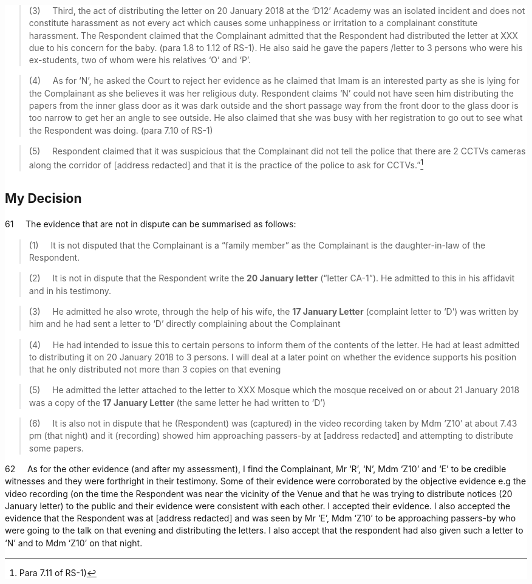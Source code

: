 > (3)     Third, the act of distributing the letter on 20 January 2018 at the ‘D12’ Academy was an isolated incident and does not constitute harassment as not every act which causes some unhappiness or irritation to a complainant constitute harassment. The Respondent claimed that the Complainant admitted that the Respondent had distributed the letter at XXX due to his concern for the baby. (para 1.8 to 1.12 of RS-1). He also said he gave the papers /letter to 3 persons who were his ex-students, two of whom were his relatives ‘O’ and ‘P’.

> (4)     As for ‘N’, he asked the Court to reject her evidence as he claimed that Imam is an interested party as she is lying for the Complainant as she believes it was her religious duty. Respondent claims ‘N’ could not have seen him distributing the papers from the inner glass door as it was dark outside and the short passage way from the front door to the glass door is too narrow to get her an angle to see outside. He also claimed that she was busy with her registration to go out to see what the Respondent was doing. (para 7.10 of RS-1)

> (5)     Respondent claimed that it was suspicious that the Complainant did not tell the police that there are 2 CCTVs cameras along the corridor of \[address redacted\] and that it is the practice of the police to ask for CCTVs.”[^109]

## My Decision

61     The evidence that are not in dispute can be summarised as follows:

> (1)     It is not disputed that the Complainant is a “family member” as the Complainant is the daughter-in-law of the Respondent.

> (2)     It is not in dispute that the Respondent write the **20 January letter** (“letter CA-1”). He admitted to this in his affidavit and in his testimony.

> (3)     He admitted he also wrote, through the help of his wife, the **17 January Letter** (complaint letter to ‘D’) was written by him and he had sent a letter to ‘D’ directly complaining about the Complainant

> (4)     He had intended to issue this to certain persons to inform them of the contents of the letter. He had at least admitted to distributing it on 20 January 2018 to 3 persons. I will deal at a later point on whether the evidence supports his position that he only distributed not more than 3 copies on that evening

> (5)     He admitted the letter attached to the letter to XXX Mosque which the mosque received on or about 21 January 2018 was a copy of the **17 January Letter** (the same letter he had written to ‘D’)

> (6)     It is also not in dispute that he (Respondent) was (captured) in the video recording taken by Mdm ‘Z10’ at about 7.43 pm (that night) and it (recording) showed him approaching passers-by at \[address redacted\] and attempting to distribute some papers.

62     As for the other evidence (and after my assessment), I find the Complainant, Mr ‘R’, ‘N’, Mdm ‘Z10’ and ‘E’ to be credible witnesses and they were forthright in their testimony. Some of their evidence were corroborated by the objective evidence e.g the video recording (on the time the Respondent was near the vicinity of the Venue and that he was trying to distribute notices (20 January letter) to the public and their evidence were consistent with each other. I accepted their evidence. I also accepted the evidence that the Respondent was at \[address redacted\] and was seen by Mr ‘E’, Mdm ‘Z10’ to be approaching passers-by who were going to the talk on that evening and distributing the letters. I also accept that the respondent had also given such a letter to ‘N’ and to Mdm ‘Z10’ on that night.


[^1]: Paragraph 5 of Complainant’s Written Submissions dated 17 April 2019 (“CS-1”)
[^2]: Page 4 of Affidavit ATM-1
[^3]: Pages 33 and 34 of Complainant’s First Affidavit CA-1
[^4]: Affidavit ATM-1
[^5]: Paragraph 32 of CA-1
[^6]: Page 43 of CA-1
[^7]: Page 69 of CA-1
[^8]: Pages 64 to 92 of CA-1
[^9]: Page 92 of CA-1
[^10]: Page 164, 165 of NE (1.11.18)
[^11]: Paragraph 5 to 8, 17 of her First Affidavit CA-1 dated 21June 2018
[^12]: Paragraphs 1 to 4 of Complainant’s written submissions (CS-1) dated 17 April 2019
[^13]: Page 26 of NE (1.11.2018)
[^14]: Paragraph 5 of Complainant’s written submissions (CS-1) dated 17 April 2019
[^15]: Page 2, 6, 7 and 8 of Notes of Evidence (NE 31.10.18)
[^16]: Complainant’s Affidavit dated 21 June 2018 (CA-1) at para 5 and 6
[^17]: Complainant’s Affidavit dated 21 June 2018 (CA-1) at para 7 and 8
[^18]: Page 99 and 100 of NE (1.11.2018, Day 2)
[^19]: Page 105, 106 of NE (1.11.18, Day 2)
[^20]: Page 123 of NE (1.11.18).
[^21]: Complainant’s Affidavit CA-1 at para 10 to 16
[^22]: Page 23, 26 of NE (1.11.18, Day 2)
[^23]: Page 38, 39 of NE (1.11.18)
[^24]: Pages 40, 41, 42 and 44 of NE (1.11.18, Day 2), page 14 of NE (12.12.18)
[^25]: Pages 45, 47, 49 and 117 of NE (1.11.18, Day 2)
[^26]: Pg 3, 4, 6, 7 of NE (12.12.18))
[^27]: CA-1 para 17 and page 29
[^28]: Page 57, 58 and 59 of NE (31.10.18)
[^29]: Page 18 of (N.E. (31.10.18))
[^30]: CA-1 at para 18, Page 20, 24, 25 of N.E. (31.10.18)
[^31]: CA-1 para 18 and 19, CA-2 at para 12 (iv) (page 5)
[^32]: CA-1 para 19, 20, paragraph 12 (iv) at page 5 and 6 of CA-2, Page 25, 26, and 27 of NE (31.10.18)
[^33]: Page 28 of NE (31.10.18)
[^34]: Page 62 of NE (31.10.18)
[^35]: CA-1 para 23 to 26
[^36]: Pages 6 and 8 of NE (1.11.2018); CA-1 para 28 to 29
[^37]: CA-1 para 28; pg 16, 17, 18 NE (31.10.18)
[^38]: CA-1 at para 29, para 30,
[^39]: pg 10 and 11, 16, 17 of NE (1.11.18, Day 2)
[^40]: CA-1 para 30 and 31
[^41]: Pg 206, 207 NE (1.11.18, , Day 2))
[^42]: Pg 18 and 19 NE. (12.12.18)
[^43]: CA-1 at para 32, see also pg 132, 133 of NE (1.11.18, Day 2) and CA-2
[^44]: CA-1 at para 33 and 34
[^45]: Pages 53, 54, 55 of NE (31.10.18)
[^46]: see Tab F at page 43 of CA-1, and CA-1 at para 41
[^47]: CA-1 at para 42
[^48]: CA-1 at para 43
[^49]: CA-1 pat para 44
[^50]: CA-1 at para 45
[^51]: CA-1 at para 47
[^52]: CA-1 para 48 and Tab L at page 58
[^53]: CA-1 para 52, page 64 Tab N
[^54]: CA-1 para 54, pg 69 to 71, Tab O
[^55]: CA-1 para 56 and 57, pg 78 to 81
[^56]: Page 138 to 140 of NE (12.12.18, Day 3)
[^57]: CMW-1 paras 4, 5 and 23
[^58]: Page 144 of NE (12.12.18, Day 3)
[^59]: CMW-1 at para 10 and 11 (pg 3); Page 97, 98, 99 of NE (13.12.2018, Day 4)
[^60]: Page 113 to 119 of NE (13.12.2018, Day 4)
[^61]: CMW-1 para 18 and 19, Tab D, pg 16
[^62]: CMW-1 para 29,21. Tab E pg 18. Page 52 to 58, 62 to 66 of NE (13.12.2018, Day 4)
[^63]: N.E. (29 Jan 2019, Day 5) at pg 58 line 10, pg 84
[^64]: Pages 92, 93 (lines 2 to 11, 14 to 29) of NE (29.01.2018, Day 5)
[^65]: N.E. (29 Jan 2019, Day 5) at pg 58,59, 65, 66, 70,71;73, 79 Affidavit of ‘Z5’ affirmed on 3 Jan 2019 (“ATM-1”) at para
[^66]: N.E. (29 Jan 2019, Day 5) at pg 79; Affidavit of’Z5’ affirmed on 3 Jan 2019 (“ATM-1”) at para 1,3, 4 and 5 and pages 3 to 6
[^67]: See also N.E (29 Jan 2019, Day 5) at pg 73,89, 90, 91,92
[^68]: N.E. (29 Jan 2019, Day 5) at pg 59, 64, 66, 71
[^69]: N.E. (29 Jan 2019, Day 5) at pg 78, 85, 90, 92, 93, 101, 107
[^70]: N.E. (29 Jan 2019, Day 5) at pp 92 to 93, 165
[^71]: Page 165, 171 of NE (29.01.18)
[^72]: Page 152, 153 of NE (29.01.19, Day 5)
[^73]: Page 120, 118 of NE (29.01.19)
[^74]: Para 5 and 6 of **CHZ-1**, Page 167 of NE (29.1.19, Day 5)
[^75]: Page 177, 178, 179 of NE (29.01.19, (Day 5))
[^76]: Page 180, 188 of NE (29.01.19); page 116, 117, 118 of NE (30.01.19); page 139, 157, 158, 164 of NE (30.01.19)
[^77]: Page 124, 125 of NE (30.01.19)
[^78]: Page 180, 188 of NE (29.01.19); page 134, 135 of NE (30.01.19)
[^79]: page 114, 116, 119 of NE (30.01.19)
[^80]: Page 228, 229, 230, 231 of NE (29.01.2019); Page 3, 4 of NE (30.01.19)
[^81]: Pages 201, 203 NE (29.01.2019);
[^82]: Pages 30 32 36, 37, 38, 39, 40, 41, 42, 43, 46, 47 , 48 , 50 , 51, 52 54, 55 of NE (31.10.18)
[^83]: Page 169, 171of NE (30.01.19)
[^84]: Para 3 to 5 of ‘N’s Affidavit, CNI-1
[^85]: Para 6 to 8 of ‘N’S Affidavit, CNI-1
[^86]: Page 177 of NE (30.01.19)
[^87]: Page 202 of NE (30.01.19)
[^88]: Para 7 to 9 and at page 4 and 5 of CNI-1.
[^89]: Page 201, 202 of NE (30.01.19)
[^90]: Pages 171 to 178, 215 of NE (30.01.19)
[^91]: Paragraphs 5 to 28 of ‘E’s Affidavit CAI-1
[^92]: Respondent’s First Affidavit dated 11 July 2018 (RA-1)
[^93]: Paragraph 44 and 45 of Respondent’s Reply Affidavit dated 4 September 2018 (“RA-2”)
[^94]: Page 282, 398 of NE (9.04.19), page 192, 193 of NE (11.04.19)
[^95]: Page 273, 274, 275, 276, 277, 313 of NE (11.04.19)
[^96]: page 290, 291, 292 of NE (11.04.19)
[^97]: Page 202, 292, 293, 296 of NE (11.04.19)
[^98]: Page 294, 295, 296, 297, 298, 300 to 303, 304 to 305, 306 of NE (11.04.19)
[^99]: pg 437, 440 of NE (10.04.19)
[^100]: pg 447, 448, 456 of NE (10.04.19)
[^101]: Pages 472,473, 474 of NE (10.04.19)
[^102]: Paragraph 5 and 6 of the Complainant’s Written Submissions CS-1
[^103]: para 80 to 84 of the written submissions CS-1
[^104]: para 92 to 94 of written submissions CS-1
[^105]: Para 62 to 68 of written submissions CS-1
[^106]: Para 94 to 97 of the Complainant’s written submissions CS-1
[^107]: Paragraph 1.1 of Respondent’s Written submissions RS-1)
[^108]: Para 1.2 to 1.6 of RS-1)
[^109]: Para 7.11 of RS-1)
[^110]: Page 496 and 497 of NE (11.04.19), pg 172, 173,pg 189 of NE (29.01.19)
